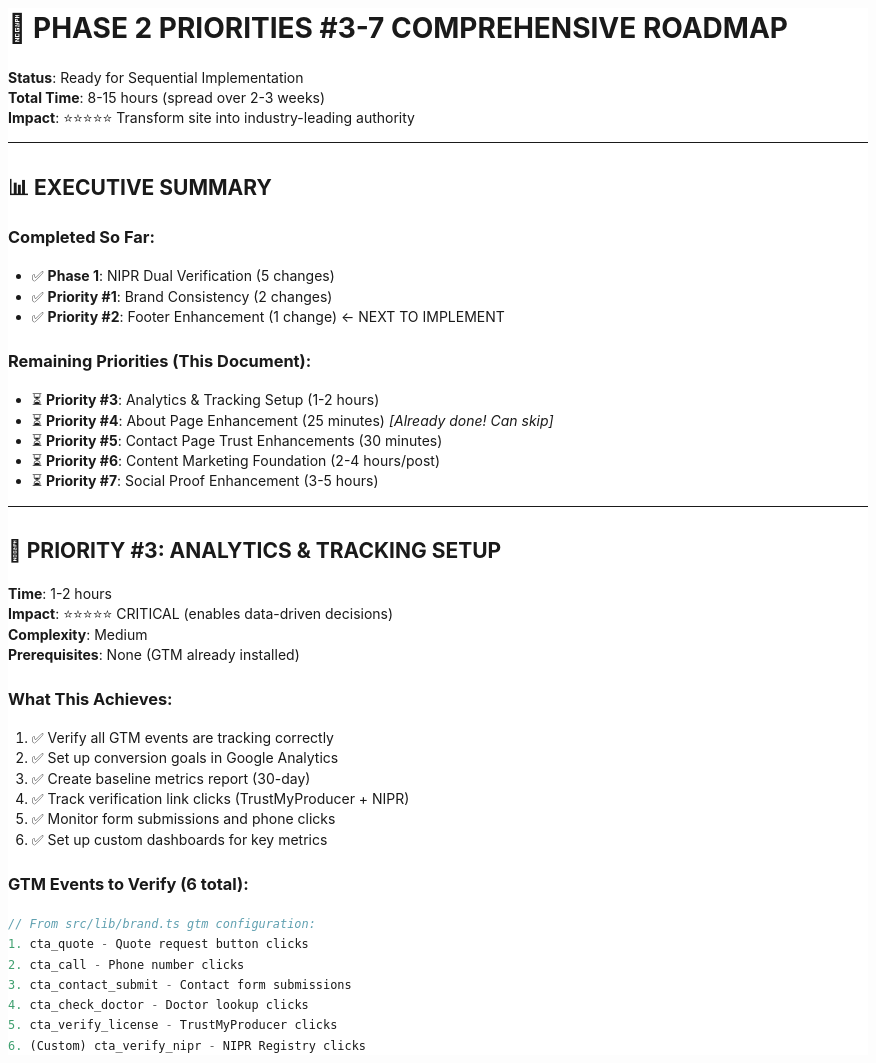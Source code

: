 # 🎯 PHASE 2 PRIORITIES #3-7 COMPREHENSIVE ROADMAP

**Status**: Ready for Sequential Implementation  
**Total Time**: 8-15 hours (spread over 2-3 weeks)  
**Impact**: ⭐⭐⭐⭐⭐ Transform site into industry-leading authority

---

## 📊 EXECUTIVE SUMMARY

### Completed So Far:
- ✅ **Phase 1**: NIPR Dual Verification (5 changes)
- ✅ **Priority #1**: Brand Consistency (2 changes)
- ✅ **Priority #2**: Footer Enhancement (1 change) ← NEXT TO IMPLEMENT

### Remaining Priorities (This Document):
- ⏳ **Priority #3**: Analytics & Tracking Setup (1-2 hours)
- ⏳ **Priority #4**: About Page Enhancement (25 minutes) *[Already done! Can skip]*
- ⏳ **Priority #5**: Contact Page Trust Enhancements (30 minutes)
- ⏳ **Priority #6**: Content Marketing Foundation (2-4 hours/post)
- ⏳ **Priority #7**: Social Proof Enhancement (3-5 hours)

---

## 🎯 PRIORITY #3: ANALYTICS & TRACKING SETUP

**Time**: 1-2 hours  
**Impact**: ⭐⭐⭐⭐⭐ CRITICAL (enables data-driven decisions)  
**Complexity**: Medium  
**Prerequisites**: None (GTM already installed)

### What This Achieves:
1. ✅ Verify all GTM events are tracking correctly
2. ✅ Set up conversion goals in Google Analytics
3. ✅ Create baseline metrics report (30-day)
4. ✅ Track verification link clicks (TrustMyProducer + NIPR)
5. ✅ Monitor form submissions and phone clicks
6. ✅ Set up custom dashboards for key metrics

### GTM Events to Verify (6 total):
```javascript
// From src/lib/brand.ts gtm configuration:
1. cta_quote - Quote request button clicks
2. cta_call - Phone number clicks
3. cta_contact_submit - Contact form submissions
4. cta_check_doctor - Doctor lookup clicks
5. cta_verify_license - TrustMyProducer clicks
6. (Custom) cta_verify_nipr - NIPR Registry clicks
```
